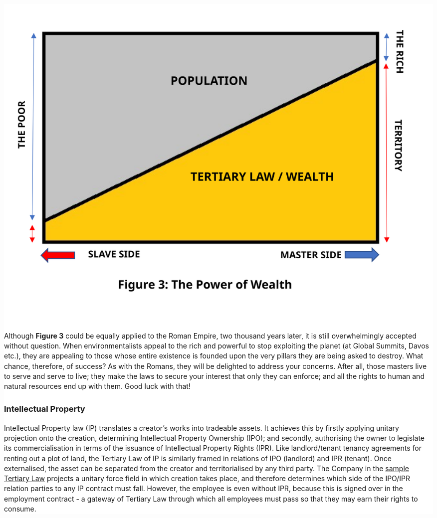 ![Wealth and Power](../images/commerce_figure_3.svg)

Although **Figure 3** could be equally applied to the Roman Empire, two thousand years later, it is still overwhelmingly accepted without question. When environmentalists appeal to the rich and powerful to stop exploiting the planet (at Global Summits, Davos etc.), they are appealing to those whose entire existence is founded upon the very pillars they are being asked to destroy. What chance, therefore, of success? As with the Romans, they will be delighted to address your concerns. After all, those masters live to serve and serve to live; they make the laws to secure your interest that only they can enforce; and all the rights to human and natural resources end up with them. Good luck with that!

### Intellectual Property

Intellectual Property law (IP) translates a creator’s works into tradeable assets. It achieves this by firstly applying unitary projection onto the creation, determining Intellectual Property Ownership (IPO); and secondly, authorising the owner to legislate its commercialisation in terms of the issuance of Intellectual Property Rights (IPR). Like landlord/tenant tenancy agreements for renting out a plot of land, the Tertiary Law of IP is similarly framed in relations of IPO (landlord) and IPR (tenant). Once externalised, the asset can be separated from the creator and territorialised by any third party. The Company in the [sample Tertiary Law](#tertiary-law-defined) projects a unitary force field in which creation takes place, and therefore determines which side of the IPO/IPR relation parties to any IP contract must fall. However, the employee is even without IPR, because this is signed over in the employment contract - a gateway of Tertiary Law through which all employees must pass so that they may earn their rights to consume.
